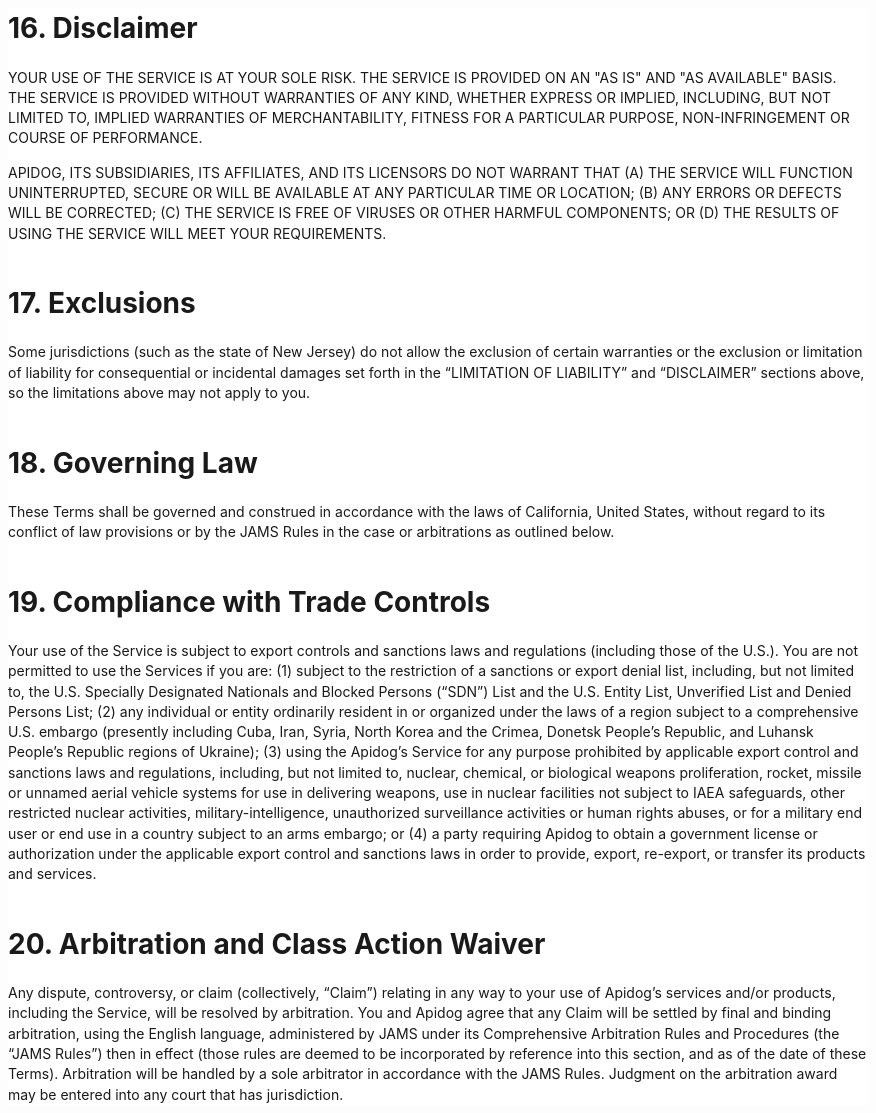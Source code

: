 # 16. Disclaimer

YOUR USE OF THE SERVICE IS AT YOUR SOLE RISK. THE SERVICE IS PROVIDED ON AN "AS IS" AND "AS AVAILABLE" BASIS. THE SERVICE IS PROVIDED WITHOUT WARRANTIES OF ANY KIND, WHETHER EXPRESS OR IMPLIED, INCLUDING, BUT NOT LIMITED TO, IMPLIED WARRANTIES OF MERCHANTABILITY, FITNESS FOR A PARTICULAR PURPOSE, NON-INFRINGEMENT OR COURSE OF PERFORMANCE.

APIDOG, ITS SUBSIDIARIES, ITS AFFILIATES, AND ITS LICENSORS DO NOT WARRANT THAT (A) THE SERVICE WILL FUNCTION UNINTERRUPTED, SECURE OR WILL BE AVAILABLE AT ANY PARTICULAR TIME OR LOCATION; (B) ANY ERRORS OR DEFECTS WILL BE CORRECTED; (C) THE SERVICE IS FREE OF VIRUSES OR OTHER HARMFUL COMPONENTS; OR (D) THE RESULTS OF USING THE SERVICE WILL MEET YOUR REQUIREMENTS.

# 17. Exclusions

Some jurisdictions (such as the state of New Jersey) do not allow the exclusion of certain warranties or the exclusion or limitation of liability for consequential or incidental damages set forth in the “LIMITATION OF LIABILITY” and “DISCLAIMER” sections above, so the limitations above may not apply to you.

# 18. Governing Law

These Terms shall be governed and construed in accordance with the laws of California, United States, without regard to its conflict of law provisions or by the JAMS Rules in the case or arbitrations as outlined below.

# 19. Compliance with Trade Controls

Your use of the Service is subject to export controls and sanctions laws and regulations (including those of the U.S.). You are not permitted to use the Services if you are: (1) subject to the restriction of a sanctions or export denial list, including, but not limited to, the U.S. Specially Designated Nationals and Blocked Persons (“SDN”) List and the U.S. Entity List, Unverified List and Denied Persons List; (2) any individual or entity ordinarily resident in or organized under the laws of a region subject to a comprehensive U.S. embargo (presently including Cuba, Iran, Syria, North Korea and the Crimea, Donetsk People’s Republic, and Luhansk People’s Republic regions of Ukraine); (3) using the Apidog’s Service for any purpose prohibited by applicable export control and sanctions laws and regulations, including, but not limited to, nuclear, chemical, or biological weapons proliferation, rocket, missile or unnamed aerial vehicle systems for use in delivering weapons, use in nuclear facilities not subject to IAEA safeguards, other restricted nuclear activities, military-intelligence, unauthorized surveillance activities or human rights abuses, or for a military end user or end use in a country subject to an arms embargo; or (4) a party requiring Apidog to obtain a government license or authorization under the applicable export control and sanctions laws in order to provide, export, re-export, or transfer its products and services.

# 20. Arbitration and Class Action Waiver

Any dispute, controversy, or claim (collectively, “Claim”) relating in any way to your use of Apidog’s services and/or products, including the Service, will be resolved by arbitration. You and Apidog agree that any Claim will be settled by final and binding arbitration, using the English language, administered by JAMS under its Comprehensive Arbitration Rules and Procedures (the “JAMS Rules”) then in effect (those rules are deemed to be incorporated by reference into this section, and as of the date of these Terms). Arbitration will be handled by a sole arbitrator in accordance with the JAMS Rules. Judgment on the arbitration award may be entered into any court that has jurisdiction.
